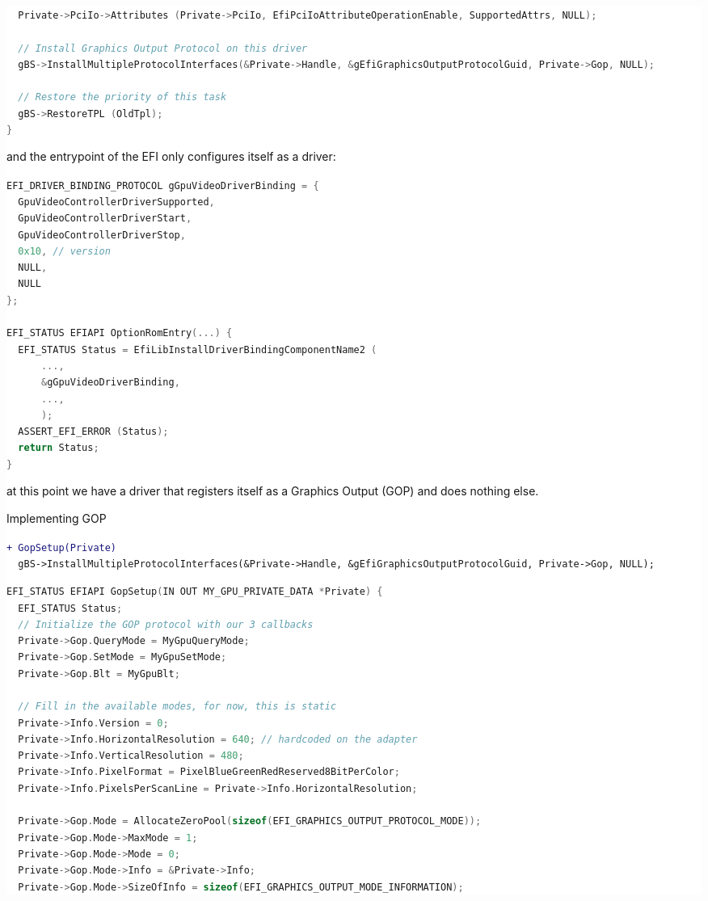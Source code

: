 ```c
  Private->PciIo->Attributes (Private->PciIo, EfiPciIoAttributeOperationEnable, SupportedAttrs, NULL);

  // Install Graphics Output Protocol on this driver
  gBS->InstallMultipleProtocolInterfaces(&Private->Handle, &gEfiGraphicsOutputProtocolGuid, Private->Gop, NULL);

  // Restore the priority of this task
  gBS->RestoreTPL (OldTpl);
}
```

and the entrypoint of the EFI only configures itself as a driver:
```c
EFI_DRIVER_BINDING_PROTOCOL gGpuVideoDriverBinding = {
  GpuVideoControllerDriverSupported,
  GpuVideoControllerDriverStart,
  GpuVideoControllerDriverStop,
  0x10, // version
  NULL,
  NULL
};

EFI_STATUS EFIAPI OptionRomEntry(...) {
  EFI_STATUS Status = EfiLibInstallDriverBindingComponentName2 (
	  ...,
      &gGpuVideoDriverBinding,
      ...,
      );
  ASSERT_EFI_ERROR (Status);
  return Status;
}
```

at this point we have a driver that registers itself as a Graphics Output (GOP) and does nothing else.

Implementing GOP

```diff
+ GopSetup(Private)
  gBS->InstallMultipleProtocolInterfaces(&Private->Handle, &gEfiGraphicsOutputProtocolGuid, Private->Gop, NULL);
```

```c
EFI_STATUS EFIAPI GopSetup(IN OUT MY_GPU_PRIVATE_DATA *Private) {
  EFI_STATUS Status;
  // Initialize the GOP protocol with our 3 callbacks
  Private->Gop.QueryMode = MyGpuQueryMode;
  Private->Gop.SetMode = MyGpuSetMode;
  Private->Gop.Blt = MyGpuBlt;

  // Fill in the available modes, for now, this is static
  Private->Info.Version = 0;
  Private->Info.HorizontalResolution = 640; // hardcoded on the adapter
  Private->Info.VerticalResolution = 480;
  Private->Info.PixelFormat = PixelBlueGreenRedReserved8BitPerColor;
  Private->Info.PixelsPerScanLine = Private->Info.HorizontalResolution;

  Private->Gop.Mode = AllocateZeroPool(sizeof(EFI_GRAPHICS_OUTPUT_PROTOCOL_MODE));
  Private->Gop.Mode->MaxMode = 1;
  Private->Gop.Mode->Mode = 0;
  Private->Gop.Mode->Info = &Private->Info;
  Private->Gop.Mode->SizeOfInfo = sizeof(EFI_GRAPHICS_OUTPUT_MODE_INFORMATION);
```
